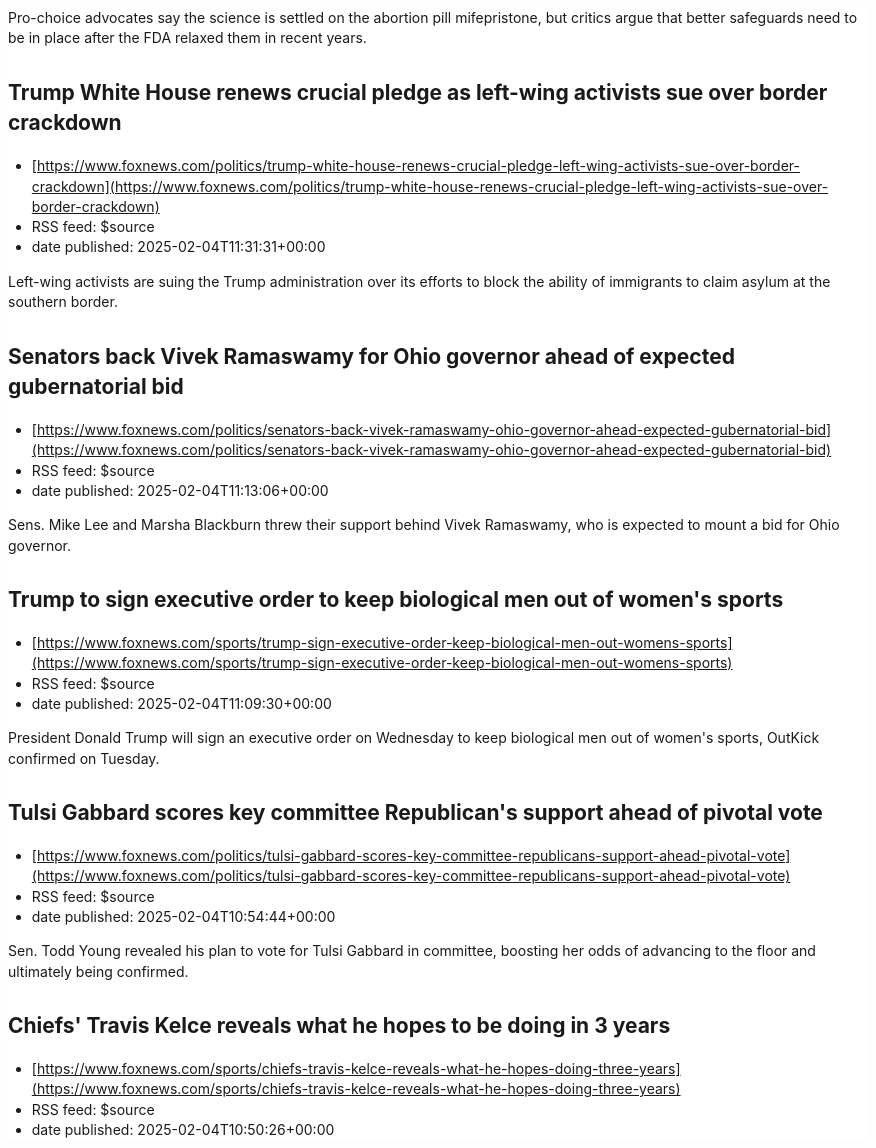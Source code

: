 Pro-choice advocates say the science is settled on the abortion pill mifepristone, but critics argue that better safeguards need to be in place after the FDA relaxed them in recent years.

## Trump White House renews crucial pledge as left-wing activists sue over border crackdown
 - [https://www.foxnews.com/politics/trump-white-house-renews-crucial-pledge-left-wing-activists-sue-over-border-crackdown](https://www.foxnews.com/politics/trump-white-house-renews-crucial-pledge-left-wing-activists-sue-over-border-crackdown)
 - RSS feed: $source
 - date published: 2025-02-04T11:31:31+00:00

Left-wing activists are suing the Trump administration over its efforts to block the ability of immigrants to claim asylum at the southern border.

## Senators back Vivek Ramaswamy for Ohio governor ahead of expected gubernatorial bid
 - [https://www.foxnews.com/politics/senators-back-vivek-ramaswamy-ohio-governor-ahead-expected-gubernatorial-bid](https://www.foxnews.com/politics/senators-back-vivek-ramaswamy-ohio-governor-ahead-expected-gubernatorial-bid)
 - RSS feed: $source
 - date published: 2025-02-04T11:13:06+00:00

Sens. Mike Lee and Marsha Blackburn threw their support behind Vivek Ramaswamy, who is expected to mount a bid for Ohio governor.

## Trump to sign executive order to keep biological men out of women's sports
 - [https://www.foxnews.com/sports/trump-sign-executive-order-keep-biological-men-out-womens-sports](https://www.foxnews.com/sports/trump-sign-executive-order-keep-biological-men-out-womens-sports)
 - RSS feed: $source
 - date published: 2025-02-04T11:09:30+00:00

President Donald Trump will sign an executive order on Wednesday to keep biological men out of women&apos;s sports, OutKick confirmed on Tuesday.

## Tulsi Gabbard scores key committee Republican's support ahead of pivotal vote
 - [https://www.foxnews.com/politics/tulsi-gabbard-scores-key-committee-republicans-support-ahead-pivotal-vote](https://www.foxnews.com/politics/tulsi-gabbard-scores-key-committee-republicans-support-ahead-pivotal-vote)
 - RSS feed: $source
 - date published: 2025-02-04T10:54:44+00:00

Sen. Todd Young revealed his plan to vote for Tulsi Gabbard in committee, boosting her odds of advancing to the floor and ultimately being confirmed.

## Chiefs' Travis Kelce reveals what he hopes to be doing in 3 years
 - [https://www.foxnews.com/sports/chiefs-travis-kelce-reveals-what-he-hopes-doing-three-years](https://www.foxnews.com/sports/chiefs-travis-kelce-reveals-what-he-hopes-doing-three-years)
 - RSS feed: $source
 - date published: 2025-02-04T10:50:26+00:00
